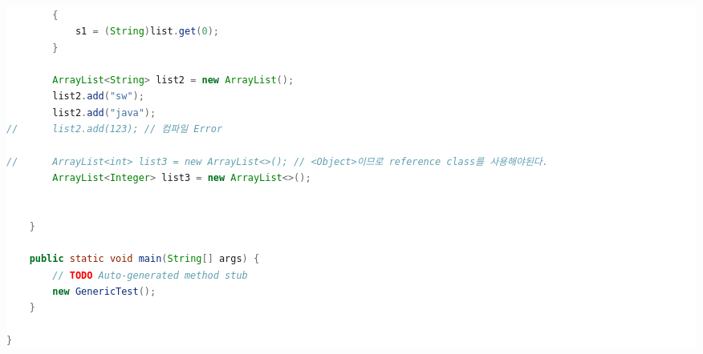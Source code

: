 ```java
		{
			s1 = (String)list.get(0);
		}
	
		ArrayList<String> list2 = new ArrayList();
		list2.add("sw");
		list2.add("java");
//		list2.add(123); // 컴파일 Error
		
//		ArrayList<int> list3 = new ArrayList<>(); // <Object>이므로 reference class를 사용해야된다.
		ArrayList<Integer> list3 = new ArrayList<>(); 
		
	
	}

	public static void main(String[] args) {
		// TODO Auto-generated method stub
		new GenericTest();
	}

}
```